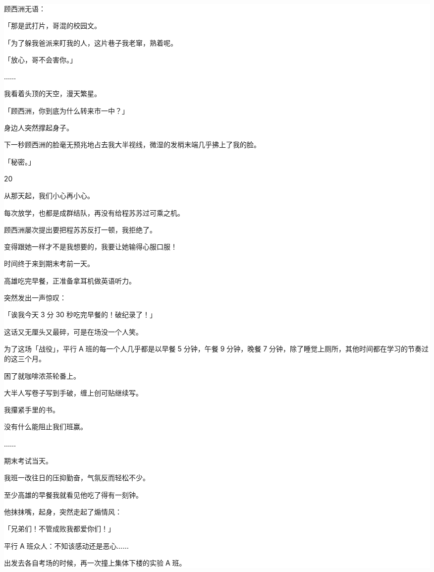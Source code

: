 顾西洲无语：

「那是武打片，哥混的校园文。

「为了躲我爸派来盯我的人，这片巷子我老窜，熟着呢。

「放心，哥不会害你。」

……

我看着头顶的天空，漫天繁星。

「顾西洲，你到底为什么转来市一中？」

身边人突然撑起身子。

下一秒顾西洲的脸毫无预兆地占去我大半视线，微湿的发梢末端几乎拂上了我的脸。

「秘密。」

20

从那天起，我们小心再小心。

每次放学，也都是成群结队，再没有给程苏苏过可乘之机。

顾西洲屡次提出要把程苏苏反打一顿，我拒绝了。

变得跟她一样才不是我想要的，我要让她输得心服口服！

时间终于来到期末考前一天。

高雄吃完早餐，正准备拿耳机做英语听力。

突然发出一声惊叹：

「诶我今天 3 分 30 秒吃完早餐的！破纪录了！」

这话又无厘头又最碎，可是在场没一个人笑。

为了这场「战役」，平行 A 班的每一个人几乎都是以早餐 5 分钟，午餐 9 分钟，晚餐 7 分钟，除了睡觉上厕所，其他时间都在学习的节奏过的这三个月。

困了就咖啡浓茶轮番上。

大半人写卷子写到手破，缠上创可贴继续写。

我攥紧手里的书。

没有什么能阻止我们班赢。

……

期末考试当天。

我班一改往日的压抑勤奋，气氛反而轻松不少。

至少高雄的早餐我就看见他吃了得有一刻钟。

他抹抹嘴，起身，突然走起了煽情风：

「兄弟们！不管成败我都爱你们！」

平行 A 班众人：不知该感动还是恶心……

出发去各自考场的时候，再一次撞上集体下楼的实验 A 班。
